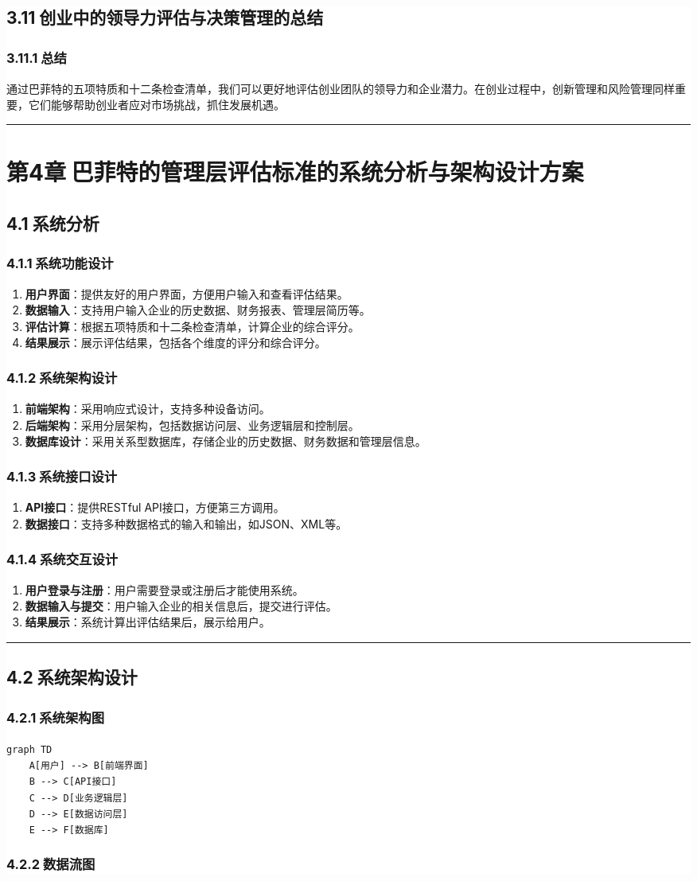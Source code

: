 
## 3.11 创业中的领导力评估与决策管理的总结

### 3.11.1 总结
通过巴菲特的五项特质和十二条检查清单，我们可以更好地评估创业团队的领导力和企业潜力。在创业过程中，创新管理和风险管理同样重要，它们能够帮助创业者应对市场挑战，抓住发展机遇。

---

# 第4章 巴菲特的管理层评估标准的系统分析与架构设计方案

## 4.1 系统分析

### 4.1.1 系统功能设计
1. **用户界面**：提供友好的用户界面，方便用户输入和查看评估结果。
2. **数据输入**：支持用户输入企业的历史数据、财务报表、管理层简历等。
3. **评估计算**：根据五项特质和十二条检查清单，计算企业的综合评分。
4. **结果展示**：展示评估结果，包括各个维度的评分和综合评分。

### 4.1.2 系统架构设计
1. **前端架构**：采用响应式设计，支持多种设备访问。
2. **后端架构**：采用分层架构，包括数据访问层、业务逻辑层和控制层。
3. **数据库设计**：采用关系型数据库，存储企业的历史数据、财务数据和管理层信息。

### 4.1.3 系统接口设计
1. **API接口**：提供RESTful API接口，方便第三方调用。
2. **数据接口**：支持多种数据格式的输入和输出，如JSON、XML等。

### 4.1.4 系统交互设计
1. **用户登录与注册**：用户需要登录或注册后才能使用系统。
2. **数据输入与提交**：用户输入企业的相关信息后，提交进行评估。
3. **结果展示**：系统计算出评估结果后，展示给用户。

---

## 4.2 系统架构设计

### 4.2.1 系统架构图

```mermaid
graph TD
    A[用户] --> B[前端界面]
    B --> C[API接口]
    C --> D[业务逻辑层]
    D --> E[数据访问层]
    E --> F[数据库]
```

### 4.2.2 数据流图
